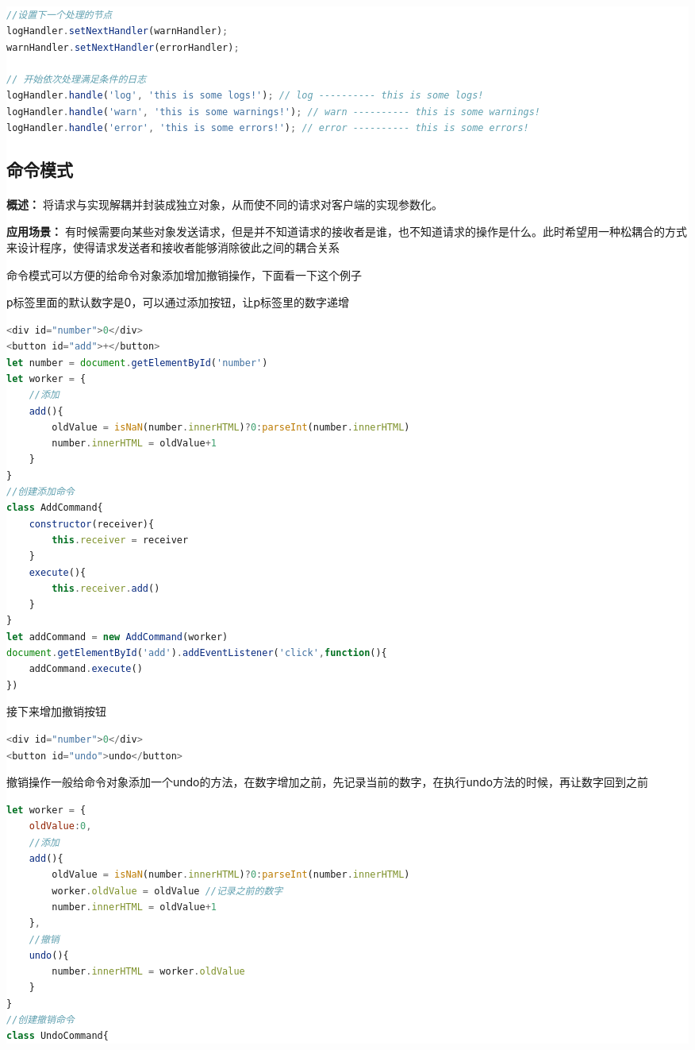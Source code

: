 ```js
//设置下一个处理的节点
logHandler.setNextHandler(warnHandler);
warnHandler.setNextHandler(errorHandler);

// 开始依次处理满足条件的日志
logHandler.handle('log', 'this is some logs!'); // log ---------- this is some logs!
logHandler.handle('warn', 'this is some warnings!'); // warn ---------- this is some warnings!
logHandler.handle('error', 'this is some errors!'); // error ---------- this is some errors!
```

## 命令模式
**概述：** 将请求与实现解耦并封装成独立对象，从而使不同的请求对客户端的实现参数化。

**应用场景：** 有时候需要向某些对象发送请求，但是并不知道请求的接收者是谁，也不知道请求的操作是什么。此时希望用一种松耦合的方式来设计程序，使得请求发送者和接收者能够消除彼此之间的耦合关系

命令模式可以方便的给命令对象添加增加撤销操作，下面看一下这个例子

p标签里面的默认数字是0，可以通过添加按钮，让p标签里的数字递增
```js
<div id="number">0</div>
<button id="add">+</button>
let number = document.getElementById('number')
let worker = {
    //添加
    add(){
        oldValue = isNaN(number.innerHTML)?0:parseInt(number.innerHTML)
        number.innerHTML = oldValue+1
    }
}
//创建添加命令
class AddCommand{
    constructor(receiver){
        this.receiver = receiver
    }
    execute(){
        this.receiver.add()
    }
}
let addCommand = new AddCommand(worker)
document.getElementById('add').addEventListener('click',function(){
    addCommand.execute()
})
```
接下来增加撤销按钮
```js
<div id="number">0</div>
<button id="undo">undo</button>
```
撤销操作一般给命令对象添加一个undo的方法，在数字增加之前，先记录当前的数字，在执行undo方法的时候，再让数字回到之前
```js
let worker = {
    oldValue:0,
    //添加
    add(){
        oldValue = isNaN(number.innerHTML)?0:parseInt(number.innerHTML)
        worker.oldValue = oldValue //记录之前的数字
        number.innerHTML = oldValue+1
    },
    //撤销
    undo(){
        number.innerHTML = worker.oldValue
    }
}
//创建撤销命令
class UndoCommand{
```
